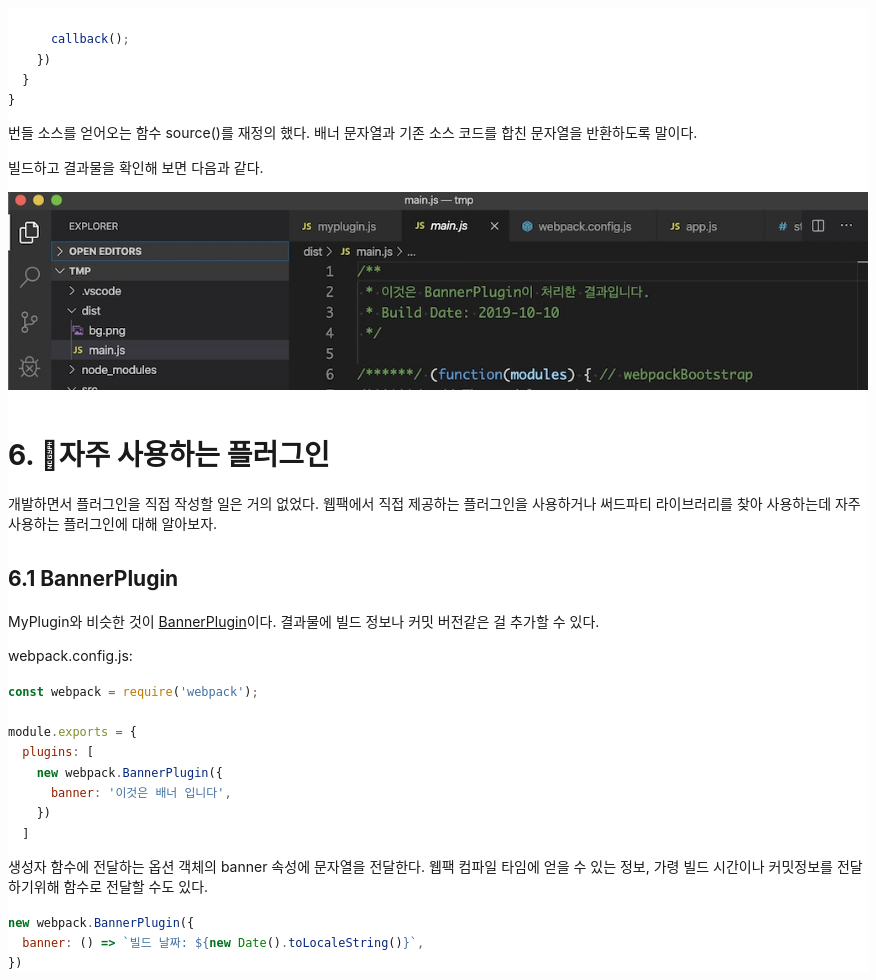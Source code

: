 ```js

      callback();
    })
  }
}
```

번들 소스를 얻어오는 함수 source()를 재정의 했다.
배너 문자열과 기존 소스 코드를 합친 문자열을 반환하도록 말이다.

빌드하고 결과물을 확인해 보면 다음과 같다.

![myplugin 3](./img/11/myplugin-3.jpg)

# 6. 자주 사용하는 플러그인

개발하면서 플러그인을 직접 작성할 일은 거의 없었다.
웹팩에서 직접 제공하는 플러그인을 사용하거나 써드파티 라이브러리를 찾아 사용하는데 자주 사용하는 플러그인에 대해 알아보자.

## 6.1 BannerPlugin

MyPlugin와 비슷한 것이 [BannerPlugin](https://webpack.js.org/plugins/banner-plugin/)이다.
결과물에 빌드 정보나 커밋 버전같은 걸 추가할 수 있다.

webpack.config.js:

```js
const webpack = require('webpack');

module.exports = {
  plugins: [
    new webpack.BannerPlugin({
      banner: '이것은 배너 입니다',
    })
  ]
```

생성자 함수에 전달하는 옵션 객체의 banner 속성에 문자열을 전달한다.
웹팩 컴파일 타임에 얻을 수 있는 정보, 가령 빌드 시간이나 커밋정보를 전달하기위해 함수로 전달할 수도 있다.

```js
new webpack.BannerPlugin({
  banner: () => `빌드 날짜: ${new Date().toLocaleString()}`,
})
```
